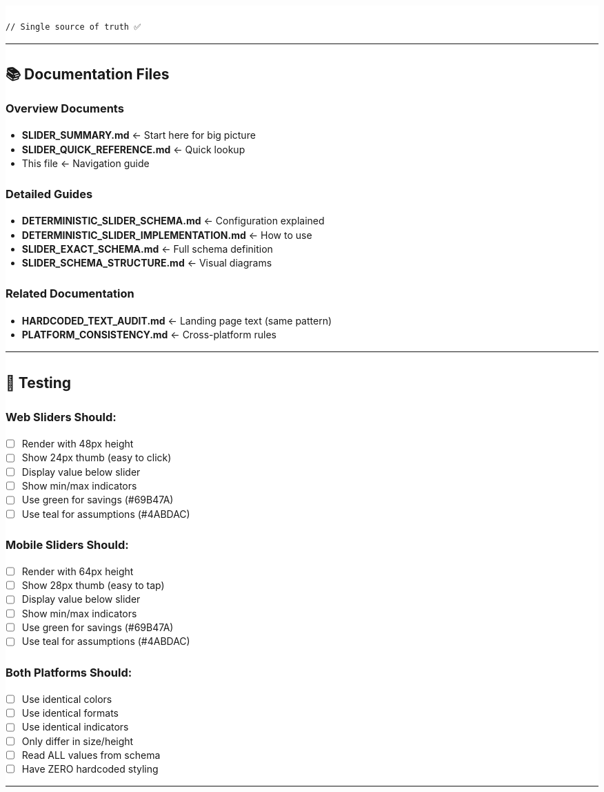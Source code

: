 ```tsx

// Single source of truth ✅
```

---

## 📚 Documentation Files

### Overview Documents
- **SLIDER_SUMMARY.md** ← Start here for big picture
- **SLIDER_QUICK_REFERENCE.md** ← Quick lookup
- This file ← Navigation guide

### Detailed Guides
- **DETERMINISTIC_SLIDER_SCHEMA.md** ← Configuration explained
- **DETERMINISTIC_SLIDER_IMPLEMENTATION.md** ← How to use
- **SLIDER_EXACT_SCHEMA.md** ← Full schema definition
- **SLIDER_SCHEMA_STRUCTURE.md** ← Visual diagrams

### Related Documentation
- **HARDCODED_TEXT_AUDIT.md** ← Landing page text (same pattern)
- **PLATFORM_CONSISTENCY.md** ← Cross-platform rules

---

## 🧪 Testing

### Web Sliders Should:
- [ ] Render with 48px height
- [ ] Show 24px thumb (easy to click)
- [ ] Display value below slider
- [ ] Show min/max indicators
- [ ] Use green for savings (#69B47A)
- [ ] Use teal for assumptions (#4ABDAC)

### Mobile Sliders Should:
- [ ] Render with 64px height
- [ ] Show 28px thumb (easy to tap)
- [ ] Display value below slider
- [ ] Show min/max indicators
- [ ] Use green for savings (#69B47A)
- [ ] Use teal for assumptions (#4ABDAC)

### Both Platforms Should:
- [ ] Use identical colors
- [ ] Use identical formats
- [ ] Use identical indicators
- [ ] Only differ in size/height
- [ ] Read ALL values from schema
- [ ] Have ZERO hardcoded styling

---